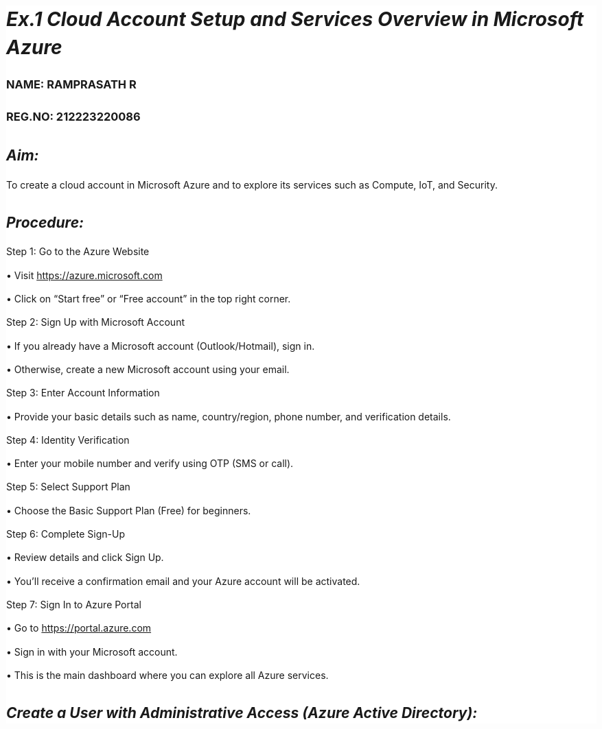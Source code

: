 
# *Ex.1 Cloud Account Setup and Services Overview in Microsoft Azure*

### NAME: RAMPRASATH R
### REG.NO: 212223220086

## *Aim:*
To create a cloud account in Microsoft Azure and to explore its services such as Compute, IoT, and Security.

## *Procedure:*
Step 1: Go to the Azure Website

•	Visit https://azure.microsoft.com

•	Click on “Start free” or “Free account” in the top right corner.


Step 2: Sign Up with Microsoft Account

•	If you already have a Microsoft account (Outlook/Hotmail), sign in.

•	Otherwise, create a new Microsoft account using your email.


Step 3: Enter Account Information

•	Provide your basic details such as name, country/region, phone number, and verification details.


Step 4: Identity Verification

•	Enter your mobile number and verify using OTP (SMS or call).


Step 5: Select Support Plan

•	Choose the Basic Support Plan (Free) for beginners.


Step 6: Complete Sign-Up

•	Review details and click Sign Up.

•	You’ll receive a confirmation email and your Azure account will be activated.


Step 7: Sign In to Azure Portal

•	Go to https://portal.azure.com

•	Sign in with your Microsoft account.

•	This is the main dashboard where you can explore all Azure services.


## *Create a User with Administrative Access (Azure Active Directory):*
